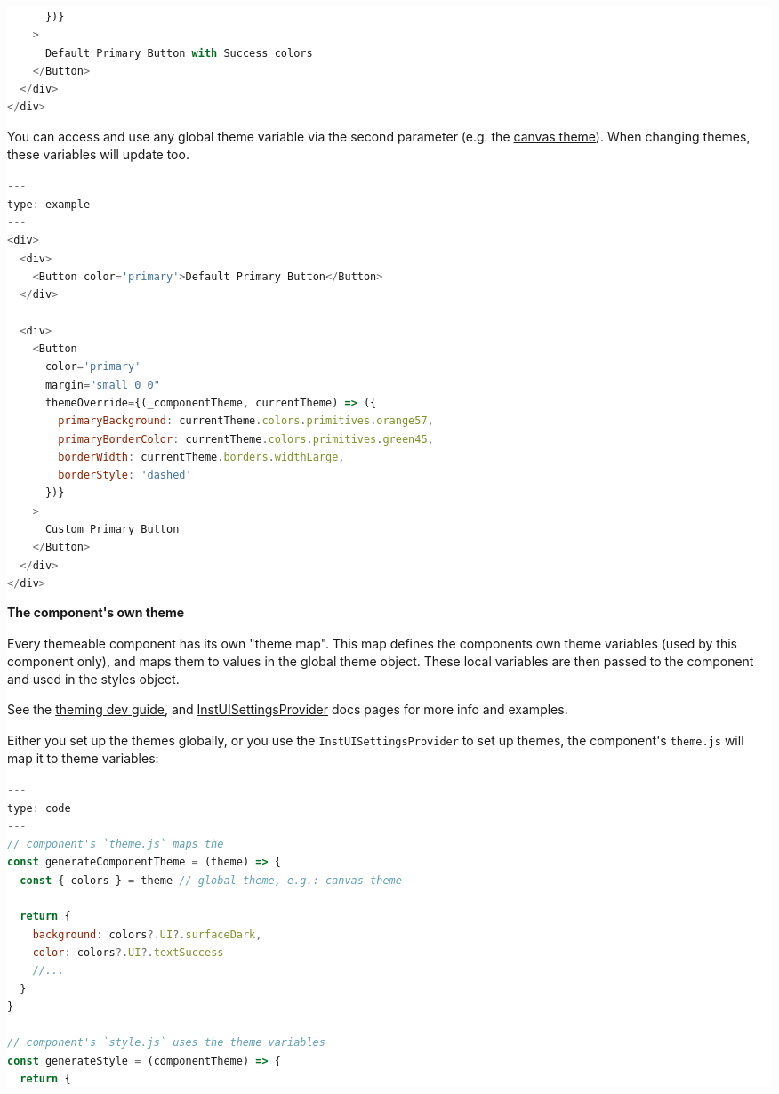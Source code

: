 ```js
      })}
    >
      Default Primary Button with Success colors
    </Button>
  </div>
</div>
```

You can access and use any global theme variable via the second parameter (e.g. the [canvas theme](/#canvas)). When changing themes, these variables will update too.

```js
---
type: example
---
<div>
  <div>
    <Button color='primary'>Default Primary Button</Button>
  </div>

  <div>
    <Button
      color='primary'
      margin="small 0 0"
      themeOverride={(_componentTheme, currentTheme) => ({
        primaryBackground: currentTheme.colors.primitives.orange57,
        primaryBorderColor: currentTheme.colors.primitives.green45,
        borderWidth: currentTheme.borders.widthLarge,
        borderStyle: 'dashed'
      })}
    >
      Custom Primary Button
    </Button>
  </div>
</div>
```

**The component's own theme**

Every themeable component has its own "theme map". This map defines the components own theme variables (used by this component only), and maps them to values in the global theme object. These local variables are then passed to the component and used in the styles object.

See the [theming dev guide](/#theming-basics), and [InstUISettingsProvider](/#InstUISettingsProvider) docs pages for more info and examples.

Either you set up the themes globally, or you use the `InstUISettingsProvider` to set up themes, the component's `theme.js` will map it to theme variables:

```jsx
---
type: code
---
// component's `theme.js` maps the
const generateComponentTheme = (theme) => {
  const { colors } = theme // global theme, e.g.: canvas theme

  return {
    background: colors?.UI?.surfaceDark,
    color: colors?.UI?.textSuccess
    //...
  }
}

// component's `style.js` uses the theme variables
const generateStyle = (componentTheme) => {
  return {
```